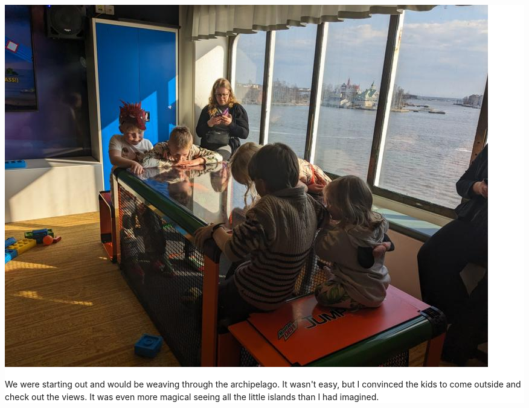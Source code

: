 ![Alt text](/images/travel8/PXL_20240427_140733259.MP.jpg)

We were starting out and would be weaving through the archipelago. It wasn't easy, but I convinced the kids to come outside and check out the views. It was even more magical seeing all the little islands than I had imagined.

